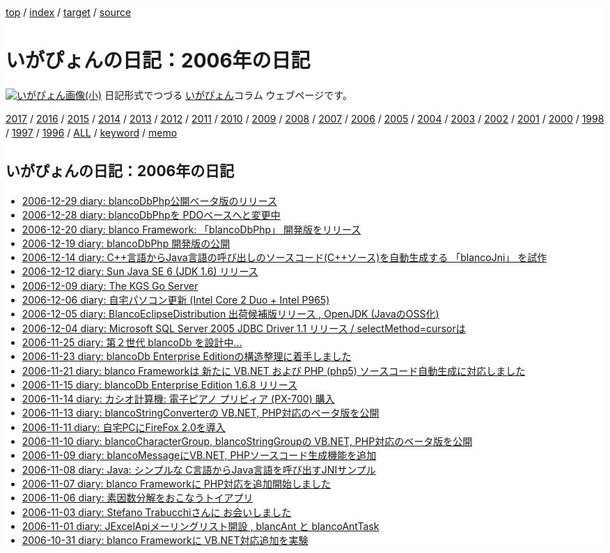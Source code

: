 [top](../index.html) / [index](index.html) / [target](https://igapyon.github.io/diary/2006/index.html) / [source](https://github.com/igapyon/diary/blob/gh-pages/2006/index.html.src.md) 

いがぴょんの日記：2006年の日記
=====================================================================================================
[![いがぴょん画像(小)](https://igapyon.github.io/diary/images/iga200306s.jpg "いがぴょん")](https://igapyon.github.io/diary/memo/memoigapyon.html) 日記形式でつづる [いがぴょん](https://igapyon.github.io/diary/memo/memoigapyon.html)コラム ウェブページです。


[2017](../2017/index.html)
/ [2016](../2016/index.html)
/ [2015](../2015/index.html)
/ [2014](../2014/index.html)
/ [2013](../2013/index.html)
/ [2012](../2012/index.html)
/ [2011](../2011/index.html)
/ [2010](../2010/index.html)
/ [2009](../2009/index.html)
/ [2008](../2008/index.html)
/ [2007](../2007/index.html)
/ [2006](index.html)
/ [2005](../2005/index.html)
/ [2004](../2004/index.html)
/ [2003](../2003/index.html)
/ [2002](../2002/index.html)
/ [2001](../2001/index.html)
/ [2000](../2000/index.html)
/ [1998](../1998/index.html)
/ [1997](../1997/index.html)
/ [1996](../1996/index.html)
/ [ALL](../idxall.html)
 / [keyword](https://igapyon.github.io/diary/keyword/index.html) / [memo](https://igapyon.github.io/diary/memo/index.html)

## いがぴょんの日記：2006年の日記

* [2006-12-29 diary: blancoDbPhp公開ベータ版のリリース](ig061229.html)
* [2006-12-28 diary: blancoDbPhpを PDOベースへと変更中](ig061228.html)
* [2006-12-20 diary: blanco Framework: 「blancoDbPhp」 開発版をリリース](ig061220.html)
* [2006-12-19 diary: blancoDbPhp 開発版の公開](ig061219.html)
* [2006-12-14 diary: C++言語からJava言語の呼び出しのソースコード(C++ソース)を自動生成する 「blancoJni」 を試作](ig061214.html)
* [2006-12-12 diary: Sun Java SE 6 (JDK 1.6) リリース](ig061212.html)
* [2006-12-09 diary: The KGS Go Server](ig061209.html)
* [2006-12-06 diary: 自宅パソコン更新 (Intel Core 2 Duo + Intel P965)](ig061206.html)
* [2006-12-05 diary: BlancoEclipseDistribution 出荷候補版リリース , OpenJDK (JavaのOSS化)](ig061205.html)
* [2006-12-04 diary: Microsoft SQL Server 2005 JDBC Driver 1.1 リリース / selectMethod=cursorは](ig061204.html)
* [2006-11-25 diary: 第２世代 blancoDb を設計中…](ig061125.html)
* [2006-11-23 diary: blancoDb Enterprise Editionの構造整理に着手しました](ig061123.html)
* [2006-11-21 diary: blanco Frameworkは 新たに VB.NET および PHP (php5) ソースコード自動生成に対応しました](ig061121.html)
* [2006-11-15 diary: blancoDb Enterprise Edition 1.6.8 リリース](ig061115.html)
* [2006-11-14 diary: カシオ計算機: 電子ピアノ プリビィア (PX-700) 購入](ig061114.html)
* [2006-11-13 diary: blancoStringConverterの VB.NET, PHP対応のベータ版を公開](ig061113.html)
* [2006-11-11 diary: 自宅PCにFireFox 2.0を導入](ig061111.html)
* [2006-11-10 diary: blancoCharacterGroup, blancoStringGroupの VB.NET, PHP対応のベータ版を公開](ig061110.html)
* [2006-11-09 diary: blancoMessageにVB.NET, PHPソースコード生成機能を追加](ig061109.html)
* [2006-11-08 diary: Java: シンプルな C言語からJava言語を呼び出すJNIサンプル](ig061108.html)
* [2006-11-07 diary: blanco Frameworkに PHP対応を追加開始しました](ig061107.html)
* [2006-11-06 diary: 素因数分解をおこなうトイアプリ](ig061106.html)
* [2006-11-03 diary: Stefano Trabucchiさんに お会いしました](ig061103.html)
* [2006-11-01 diary: JExcelApiメーリングリスト開設 , blancAnt と blancoAntTask](ig061101.html)
* [2006-10-31 diary: blanco Frameworkに VB.NET対応追加を実験](ig061031.html)